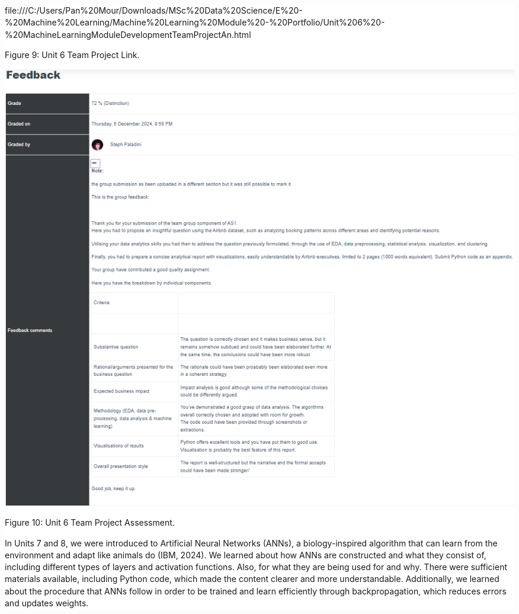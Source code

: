 file:///C:/Users/Pan%20Mour/Downloads/MSc%20Data%20Science/E%20-%20Machine%20Learning/Machine%20Learning%20Module%20-%20Portfolio/Unit%206%20-%20MachineLearningModuleDevelopmentTeamProjectAn.html

Figure 9: Unit 6 Team Project Link.


![pic6](https://github.com/pmourtas/pmourtas.github.io/blob/main/assets/images/banners/pf6.png?raw=true)

Figure 10: Unit 6 Team Project Assessment.


In Units 7 and 8, we were introduced to Artificial Neural Networks (ANNs), a biology-inspired algorithm that can learn from the environment and adapt like animals do (IBM, 2024). We learned about how ANNs are constructed and what they consist of, including different types of layers and activation functions. Also, for what they are being used for and why. There were sufficient materials available, including Python code, which made the content clearer and more understandable. Additionally, we learned about the procedure that ANNs follow in order to be trained and learn efficiently through backpropagation, which reduces errors and updates weights.
